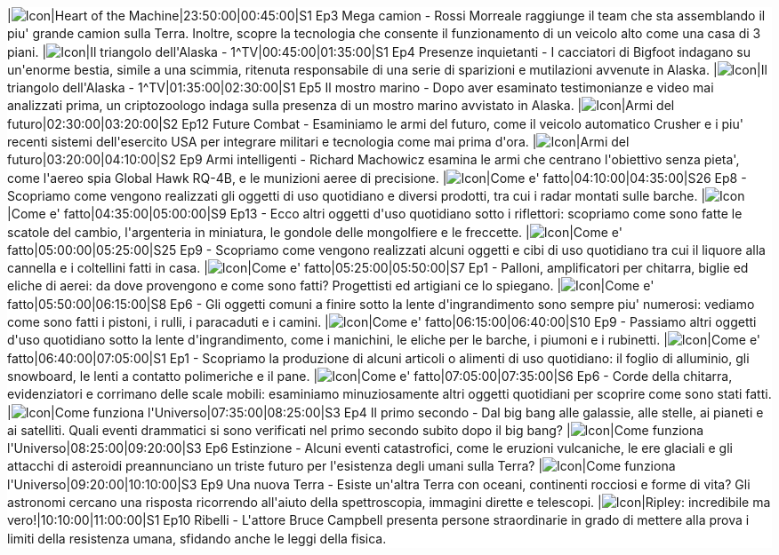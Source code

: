 |![Icon](https://guidatv.sky.it/uuid/4e7ed554-f30f-4f48-a434-c025ef3df3f3/cover?md5ChecksumParam=31f1bf9ba03c2821c1f324e175dd26d2)|Heart of the Machine|23:50:00|00:45:00|S1 Ep3 Mega camion - Rossi Morreale raggiunge il team che sta assemblando il piu' grande camion sulla Terra. Inoltre, scopre la tecnologia che consente il funzionamento di un veicolo alto come una casa di 3 piani.
|![Icon](https://guidatv.sky.it/uuid/07447db3-df7e-405d-9342-42ce4702bc30/cover?md5ChecksumParam=afb8fa3e8b99d280f1070ed99b56d945)|Il triangolo dell'Alaska - 1^TV|00:45:00|01:35:00|S1 Ep4 Presenze inquietanti - I cacciatori di Bigfoot indagano su un'enorme bestia, simile a una scimmia, ritenuta responsabile di una serie di sparizioni e mutilazioni avvenute in Alaska.
|![Icon](https://guidatv.sky.it/uuid/758a01ab-df63-4846-adc2-296a6eeaa607/cover?md5ChecksumParam=afb8fa3e8b99d280f1070ed99b56d945)|Il triangolo dell'Alaska - 1^TV|01:35:00|02:30:00|S1 Ep5 Il mostro marino - Dopo aver esaminato testimonianze e video mai analizzati prima, un criptozoologo indaga sulla presenza di un mostro marino avvistato in Alaska.
|![Icon](https://guidatv.sky.it/uuid/fd87a044-ca3e-4a47-9b5f-5b726ac9e7ab/cover?md5ChecksumParam=56446028a8196c79a28784a67dc75b2a)|Armi del futuro|02:30:00|03:20:00|S2 Ep12 Future Combat - Esaminiamo le armi del futuro, come il veicolo automatico Crusher e i piu' recenti sistemi dell'esercito USA per integrare militari e tecnologia come mai prima d'ora.
|![Icon](https://guidatv.sky.it/uuid/8ce275d3-8fd9-47e2-a71d-f55853216c02/cover?md5ChecksumParam=56446028a8196c79a28784a67dc75b2a)|Armi del futuro|03:20:00|04:10:00|S2 Ep9 Armi intelligenti - Richard Machowicz esamina le armi che centrano l'obiettivo senza pieta', come l'aereo spia Global Hawk RQ-4B, e le munizioni aeree di precisione.
|![Icon](https://guidatv.sky.it/uuid/d9ddb6d1-6453-4114-a672-a9374da3e6cc/cover?md5ChecksumParam=61ebe1076816f4f6a72e47e8fdb0c959)|Come e' fatto|04:10:00|04:35:00|S26 Ep8 - Scopriamo come vengono realizzati gli oggetti di uso quotidiano e diversi prodotti, tra cui i radar montati sulle barche.
|![Icon](https://guidatv.sky.it/uuid/77404bd8-40f5-46e4-8b49-7be560959a9a/cover?md5ChecksumParam=971368a8c92fe207926b9245fb945541)|Come e' fatto|04:35:00|05:00:00|S9 Ep13 - Ecco altri oggetti d'uso quotidiano sotto i riflettori: scopriamo come sono fatte le scatole del cambio, l'argenteria in miniatura, le gondole delle mongolfiere e le freccette.
|![Icon](https://guidatv.sky.it/uuid/7bc01101-24ac-47c8-bdda-fde7c72d1e97/cover?md5ChecksumParam=03af8f4260fc15cfaee39bd6f078f617)|Come e' fatto|05:00:00|05:25:00|S25 Ep9 - Scopriamo come vengono realizzati alcuni oggetti e cibi di uso quotidiano tra cui il liquore alla cannella e i coltellini fatti in casa.
|![Icon](https://guidatv.sky.it/uuid/f13648fe-aad6-4763-a2a9-8c23f42685c0/cover?md5ChecksumParam=dbdec8a502113593eb1bb6d26ddf59fc)|Come e' fatto|05:25:00|05:50:00|S7 Ep1 - Palloni, amplificatori per chitarra, biglie ed eliche di aerei: da dove provengono e come sono fatti? Progettisti ed artigiani ce lo spiegano.
|![Icon](https://guidatv.sky.it/uuid/ceeb45b2-489e-492c-ac10-44dc65eb57e8/cover?md5ChecksumParam=983ea92682b62462f46a69bde188db1d)|Come e' fatto|05:50:00|06:15:00|S8 Ep6 - Gli oggetti comuni a finire sotto la lente d'ingrandimento sono sempre piu' numerosi: vediamo come sono fatti i pistoni, i rulli, i paracaduti e i camini.
|![Icon](https://guidatv.sky.it/uuid/64d85996-4a61-4db3-b84c-dbdbc94d6685/cover?md5ChecksumParam=79a45e861b93c5826a468e0006e8f1a3)|Come e' fatto|06:15:00|06:40:00|S10 Ep9 - Passiamo altri oggetti d'uso quotidiano sotto la lente d'ingrandimento, come i manichini, le eliche per le barche, i piumoni e i rubinetti.
|![Icon](https://guidatv.sky.it/uuid/d23526a9-5842-414c-bae5-dcd83e86f9af/cover?md5ChecksumParam=e82339613db0f9aa256d18832781c696)|Come e' fatto|06:40:00|07:05:00|S1 Ep1 - Scopriamo la produzione di alcuni articoli o alimenti di uso quotidiano: il foglio di alluminio, gli snowboard, le lenti a contatto polimeriche e il pane.
|![Icon](https://guidatv.sky.it/uuid/0f54a12b-db8f-4f4e-a3ff-69c6b8dca427/cover?md5ChecksumParam=ebf8914903e97fd2e80ead9f2a393beb)|Come e' fatto|07:05:00|07:35:00|S6 Ep6 - Corde della chitarra, evidenziatori e corrimano delle scale mobili: esaminiamo minuziosamente altri oggetti quotidiani per scoprire come sono stati fatti.
|![Icon](https://guidatv.sky.it/uuid/f24b78e5-caad-4ddd-bdc3-72456ac70511/cover?md5ChecksumParam=87a9769719ee62abdc36ef8bece01f7c)|Come funziona l'Universo|07:35:00|08:25:00|S3 Ep4 Il primo secondo - Dal big bang alle galassie, alle stelle, ai pianeti e ai satelliti. Quali eventi drammatici si sono verificati nel primo secondo subito dopo il big bang?
|![Icon](https://guidatv.sky.it/uuid/f59d96c2-cc8c-4880-96ce-4a9ef4473714/cover?md5ChecksumParam=87a9769719ee62abdc36ef8bece01f7c)|Come funziona l'Universo|08:25:00|09:20:00|S3 Ep6 Estinzione - Alcuni eventi catastrofici, come le eruzioni vulcaniche, le ere glaciali e gli attacchi di asteroidi preannunciano un triste futuro per l'esistenza degli umani sulla Terra?
|![Icon](https://guidatv.sky.it/uuid/e67aca14-55dc-4da4-93e7-ddd0823b7537/cover?md5ChecksumParam=87a9769719ee62abdc36ef8bece01f7c)|Come funziona l'Universo|09:20:00|10:10:00|S3 Ep9 Una nuova Terra - Esiste un'altra Terra con oceani, continenti rocciosi e forme di vita? Gli astronomi cercano una risposta ricorrendo all'aiuto della spettroscopia, immagini dirette e telescopi.
|![Icon](https://guidatv.sky.it/uuid/1a8f45b6-64a2-41dc-a6c9-b753be3e6c16/cover?md5ChecksumParam=ee67998eb36912ebed45c7384be0e04d)|Ripley: incredibile ma vero!|10:10:00|11:00:00|S1 Ep10 Ribelli - L'attore Bruce Campbell presenta persone straordinarie in grado di mettere alla prova i limiti della resistenza umana, sfidando anche le leggi della fisica.